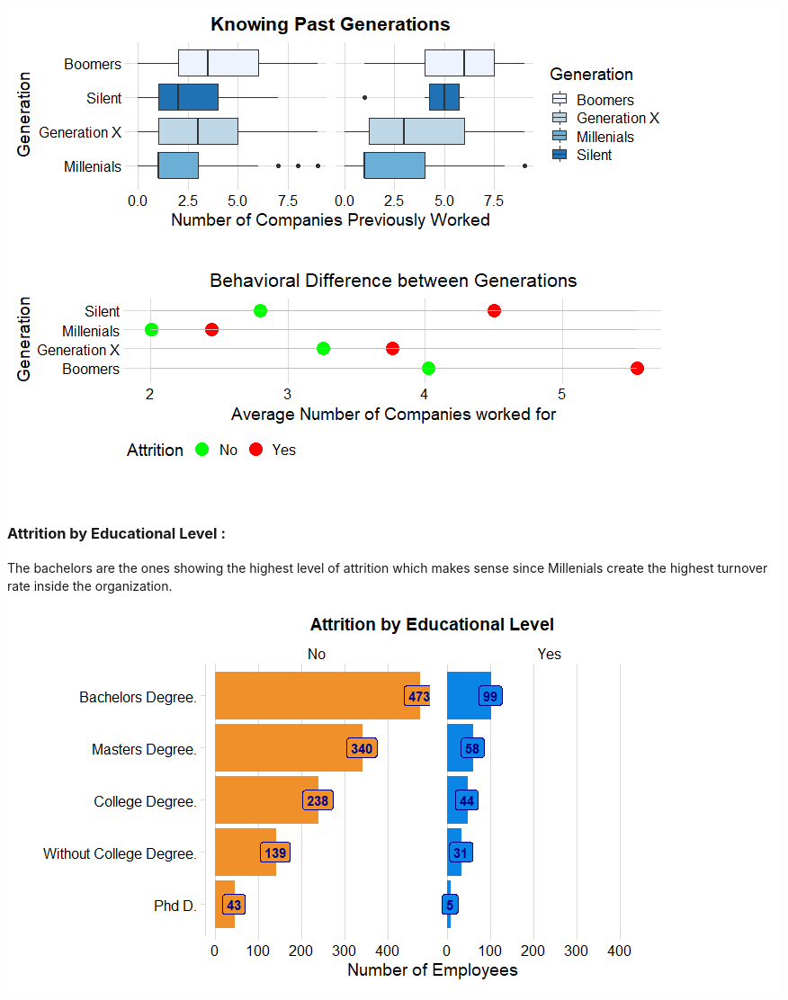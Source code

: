 ![plot_ly](./images/06-gen.png)

<br>

### **Attrition by Educational Level :** <br>
The bachelors are the ones showing the highest level of attrition which makes sense since Millenials create the highest turnover rate inside the organization.
<br>

![plot_ly](./images/07-edu-attr.png)
